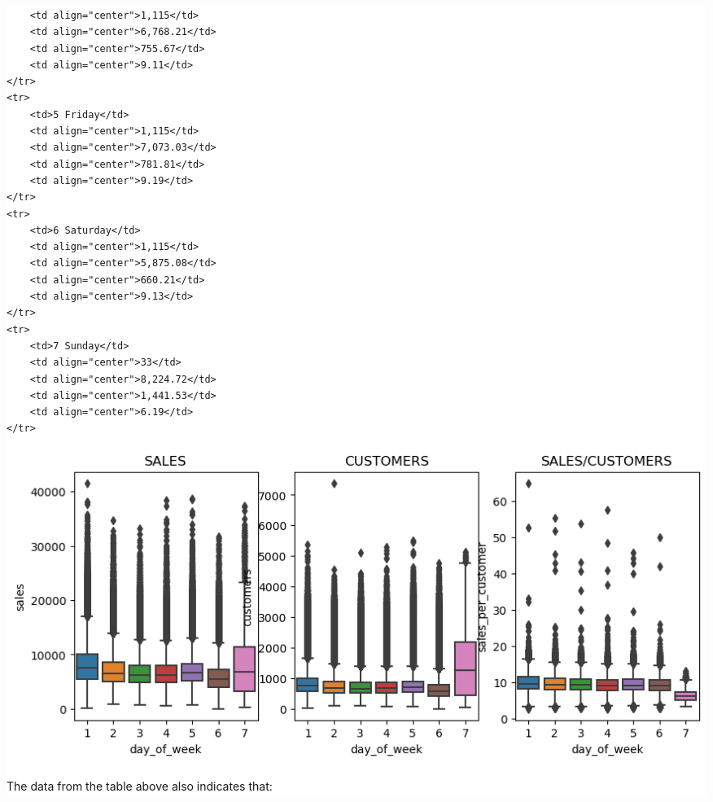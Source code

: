         <td align="center">1,115</td>
        <td align="center">6,768.21</td>
        <td align="center">755.67</td>
        <td align="center">9.11</td>
    </tr>
    <tr>
        <td>5 Friday</td>
        <td align="center">1,115</td>
        <td align="center">7,073.03</td>
        <td align="center">781.81</td>
        <td align="center">9.19</td>
    </tr>
    <tr>
        <td>6 Saturday</td>
        <td align="center">1,115</td>
        <td align="center">5,875.08</td>
        <td align="center">660.21</td>
        <td align="center">9.13</td>
    </tr>
    <tr>
        <td>7 Sunday</td>
        <td align="center">33</td>
        <td align="center">8,224.72</td>
        <td align="center">1,441.53</td>
        <td align="center">6.19</td>
    </tr>
</table>


![banner](img/Insight_11.png)

The data from the table above also indicates that:  
